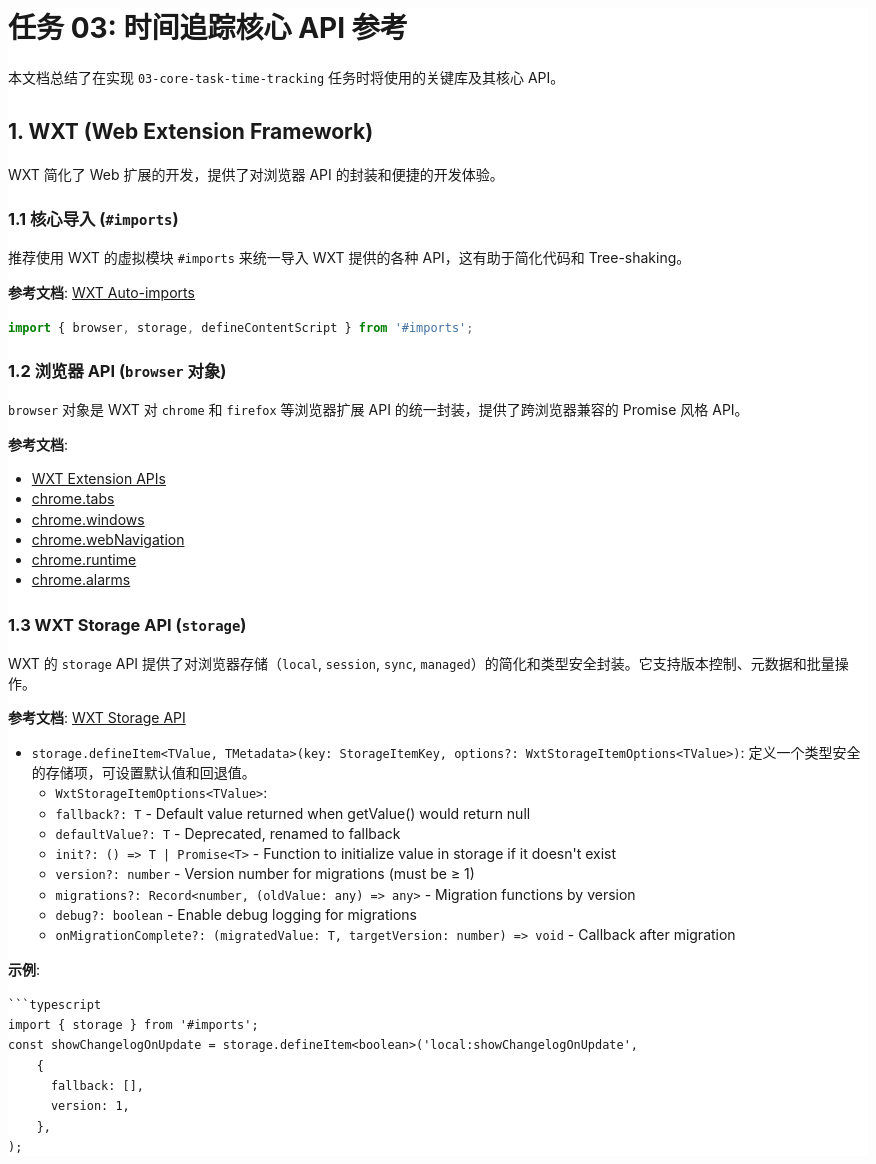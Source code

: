 # 任务 03: 时间追踪核心 API 参考

本文档总结了在实现 `03-core-task-time-tracking` 任务时将使用的关键库及其核心 API。

## 1. WXT (Web Extension Framework)

WXT 简化了 Web 扩展的开发，提供了对浏览器 API 的封装和便捷的开发体验。

### 1.1 核心导入 (`#imports`)

推荐使用 WXT 的虚拟模块 `#imports` 来统一导入 WXT 提供的各种 API，这有助于简化代码和 Tree-shaking。

**参考文档**: [WXT Auto-imports](https://wxt.dev/guide/essentials/config/auto-imports.html)

```typescript
import { browser, storage, defineContentScript } from '#imports';
```

### 1.2 浏览器 API (`browser` 对象)

`browser` 对象是 WXT 对 `chrome` 和 `firefox` 等浏览器扩展 API 的统一封装，提供了跨浏览器兼容的 Promise 风格 API。

**参考文档**:
- [WXT Extension APIs](https://wxt.dev/guide/essentials/extension-apis.html)
- [chrome.tabs](https://developer.chrome.com/docs/extensions/reference/api/tabs)
- [chrome.windows](https://developer.chrome.com/docs/extensions/reference/api/windows)
- [chrome.webNavigation](https://developer.chrome.com/docs/extensions/reference/api/webNavigation)
- [chrome.runtime](https://developer.chrome.com/docs/extensions/reference/api/runtime)
- [chrome.alarms](https://developer.chrome.com/docs/extensions/reference/api/alarms)

### 1.3 WXT Storage API (`storage`)

WXT 的 `storage` API 提供了对浏览器存储（`local`, `session`, `sync`, `managed`）的简化和类型安全封装。它支持版本控制、元数据和批量操作。

**参考文档**: [WXT Storage API](https://wxt.dev/storage.html)

*   `storage.defineItem<TValue, TMetadata>(key: StorageItemKey, options?: WxtStorageItemOptions<TValue>)`: 定义一个类型安全的存储项，可设置默认值和回退值。
    *   `WxtStorageItemOptions<TValue>`:
      *   `fallback?: T` - Default value returned when getValue() would return null
      *   `defaultValue?: T` - Deprecated, renamed to fallback
      *   `init?: () => T | Promise<T>` - Function to initialize value in storage if it doesn't exist
      *   `version?: number` - Version number for migrations (must be ≥ 1)
      *   `migrations?: Record<number, (oldValue: any) => any>` - Migration functions by version
      *   `debug?: boolean` - Enable debug logging for migrations
      *   `onMigrationComplete?: (migratedValue: T, targetVersion: number) => void` - Callback after migration


**示例**:

    ```typescript
    import { storage } from '#imports';
    const showChangelogOnUpdate = storage.defineItem<boolean>('local:showChangelogOnUpdate', 
        {
          fallback: [],
          version: 1,
        },
    );

